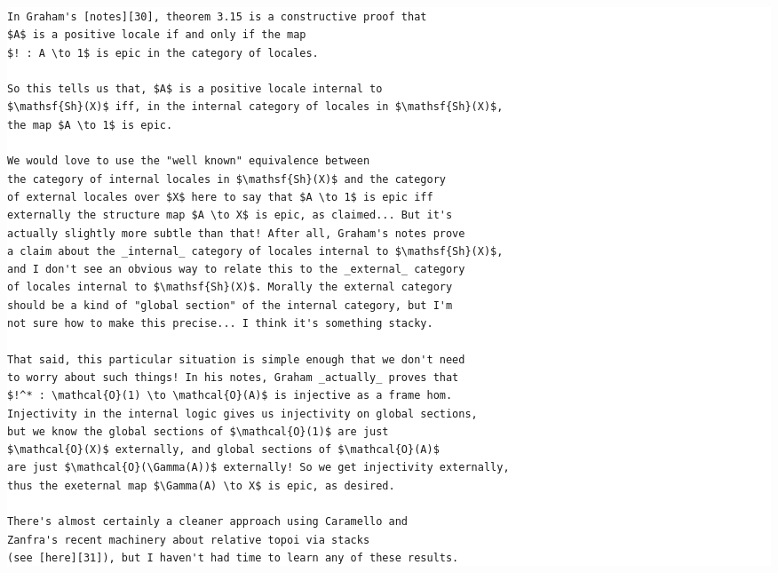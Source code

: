     In Graham's [notes][30], theorem 3.15 is a constructive proof that 
    $A$ is a positive locale if and only if the map 
    $! : A \to 1$ is epic in the category of locales.

    So this tells us that, $A$ is a positive locale internal to 
    $\mathsf{Sh}(X)$ iff, in the internal category of locales in $\mathsf{Sh}(X)$,
    the map $A \to 1$ is epic.

    We would love to use the "well known" equivalence between 
    the category of internal locales in $\mathsf{Sh}(X)$ and the category 
    of external locales over $X$ here to say that $A \to 1$ is epic iff 
    externally the structure map $A \to X$ is epic, as claimed... But it's 
    actually slightly more subtle than that! After all, Graham's notes prove 
    a claim about the _internal_ category of locales internal to $\mathsf{Sh}(X)$,
    and I don't see an obvious way to relate this to the _external_ category 
    of locales internal to $\mathsf{Sh}(X)$. Morally the external category 
    should be a kind of "global section" of the internal category, but I'm 
    not sure how to make this precise... I think it's something stacky.

    That said, this particular situation is simple enough that we don't need 
    to worry about such things! In his notes, Graham _actually_ proves that 
    $!^* : \mathcal{O}(1) \to \mathcal{O}(A)$ is injective as a frame hom. 
    Injectivity in the internal logic gives us injectivity on global sections, 
    but we know the global sections of $\mathcal{O}(1)$ are just 
    $\mathcal{O}(X)$ externally, and global sections of $\mathcal{O}(A)$ 
    are just $\mathcal{O}(\Gamma(A))$ externally! So we get injectivity externally, 
    thus the exeternal map $\Gamma(A) \to X$ is epic, as desired.

    There's almost certainly a cleaner approach using Caramello and 
    Zanfra's recent machinery about relative topoi via stacks 
    (see [here][31]), but I haven't had time to learn any of these results.


[1]: https://en.wikipedia.org/wiki/Extreme_value_theorem#Generalization_to_metric_and_topological_spaces
[2]: https://ncatlab.org/nlab/show/locale
[3]: https://ncatlab.org/nlab/show/sober+topological+space
[4]: https://www.mat.uc.pt/~tacl2022/
[5]: https://www.mat.uc.pt/~tacl2022/slides/GMlecture5.pdf
[6]: https://math.stackexchange.com/q/4870971/655547
[7]: https://en.wikipedia.org/wiki/Dependent_type#%CE%A3_type
[8]: https://en.wikipedia.org/wiki/Fiber_bundle
[9]: https://ncatlab.org/nlab/show/sheaf
[10]: https://ncatlab.org/nlab/show/constructive+mathematics
[11]: https://en.wikipedia.org/wiki/Fiber_bundle
[12]: http://logicandanalysis.org/index.php/jla/article/view/63/25
[13]: https://ncatlab.org/nlab/show/finite+set
[14]: https://pedromarun.github.io/
[15]: https://en.wikipedia.org/wiki/Tube_lemma
[16]: https://en.wikipedia.org/wiki/Open_and_closed_maps#Open_maps
[17]: https://ncatlab.org/nlab/show/overt+space
[18]: https://mathoverflow.net/questions/405866/what-does-overtness-mean-for-metric-spaces
[19]: https://en.wikipedia.org/wiki/Base_(topology)
[20]: https://www.mat.uc.pt/~tacl2022/slides/GMlecture3.pdf
[21]: https://ncatlab.org/nlab/show/Dedekind+cut#idea
[22]: /2022/12/13/internal-logic-examples.html
[23]: https://en.wikipedia.org/wiki/Semi-continuity
[24]: https://www.ams.org/meetings/sectional/2313_program_ss13.html
[25]: https://ncatlab.org/nlab/show/global+section
[26]: https://ncatlab.org/nlab/show/proper+map
[27]: https://ncatlab.org/nlab/show/open+map
[28]: http://www.paultaylor.eu/ASD/overtrn/overtrn.pdf
[29]: https://tdejong.com/
[30]: http://arxiv.org/abs/2304.06000
[31]: https://arxiv.org/abs/2107.04417